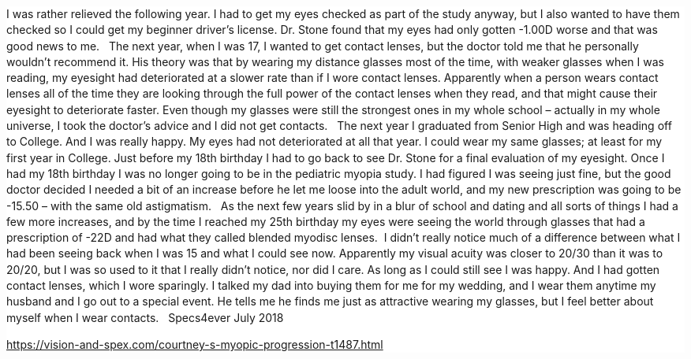 I was rather relieved the following year. I had to get my eyes checked as part of the study anyway, but I also wanted to have them checked so I could get my beginner driver’s license. Dr. Stone found that my eyes had only gotten -1.00D worse and that was good news to me.
 
The next year, when I was 17, I wanted to get contact lenses, but the doctor told me that he personally wouldn’t recommend it. His theory was that by wearing my distance glasses most of the time, with weaker glasses when I was reading, my eyesight had deteriorated at a slower rate than if I wore contact lenses. Apparently when a person wears contact lenses all of the time they are looking through the full power of the contact lenses when they read, and that might cause their eyesight to deteriorate faster. Even though my glasses were still the strongest ones in my whole school – actually in my whole universe, I took the doctor’s advice and I did not get contacts.
 
The next year I graduated from Senior High and was heading off to College. And I was really happy. My eyes had not deteriorated at all that year. I could wear my same glasses; at least for my first year in College. Just before my 18th birthday I had to go back to see Dr. Stone for a final evaluation of my eyesight. Once I had my 18th birthday I was no longer going to be in the pediatric myopia study. I had figured I was seeing just fine, but the good doctor decided I needed a bit of an increase before he let me loose into the adult world, and my new prescription was going to be -15.50 – with the same old astigmatism.
 
As the next few years slid by in a blur of school and dating and all sorts of things I had a few more increases, and by the time I reached my 25th birthday my eyes were seeing the world through glasses that had a prescription of -22D and had what they called blended myodisc lenses.  I didn’t really notice much of a difference between what I had been seeing back when I was 15 and what I could see now. Apparently my visual acuity was closer to 20/30 than it was to 20/20, but I was so used to it that I really didn’t notice, nor did I care. As long as I could still see I was happy. And I had gotten contact lenses, which I wore sparingly. I talked my dad into buying them for me for my wedding, and I wear them anytime my husband and I go out to a special event. He tells me he finds me just as attractive wearing my glasses, but I feel better about myself when I wear contacts.
 
Specs4ever
July 2018

https://vision-and-spex.com/courtney-s-myopic-progression-t1487.html